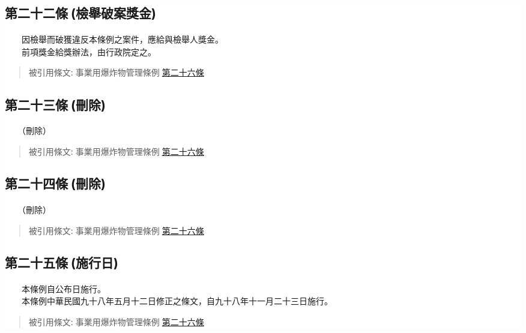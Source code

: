 

第二十二條 (檢舉破案獎金)
-------------------------
　　因檢舉而破獲違反本條例之案件，應給與檢舉人獎金。  
　　前項獎金給獎辦法，由行政院定之。  
> 被引用條文: 事業用爆炸物管理條例 [第二十六條](1989#第二十六條-爆炸物管理員之消極資格)



第二十三條 (刪除)
-----------------
　　（刪除）  
> 被引用條文: 事業用爆炸物管理條例 [第二十六條](1989#第二十六條-爆炸物管理員之消極資格)



第二十四條 (刪除)
-----------------
　　（刪除）  
> 被引用條文: 事業用爆炸物管理條例 [第二十六條](1989#第二十六條-爆炸物管理員之消極資格)



第二十五條 (施行日)
-------------------
　　本條例自公布日施行。  
　　本條例中華民國九十八年五月十二日修正之條文，自九十八年十一月二十三日施行。  
> 被引用條文: 事業用爆炸物管理條例 [第二十六條](1989#第二十六條-爆炸物管理員之消極資格)